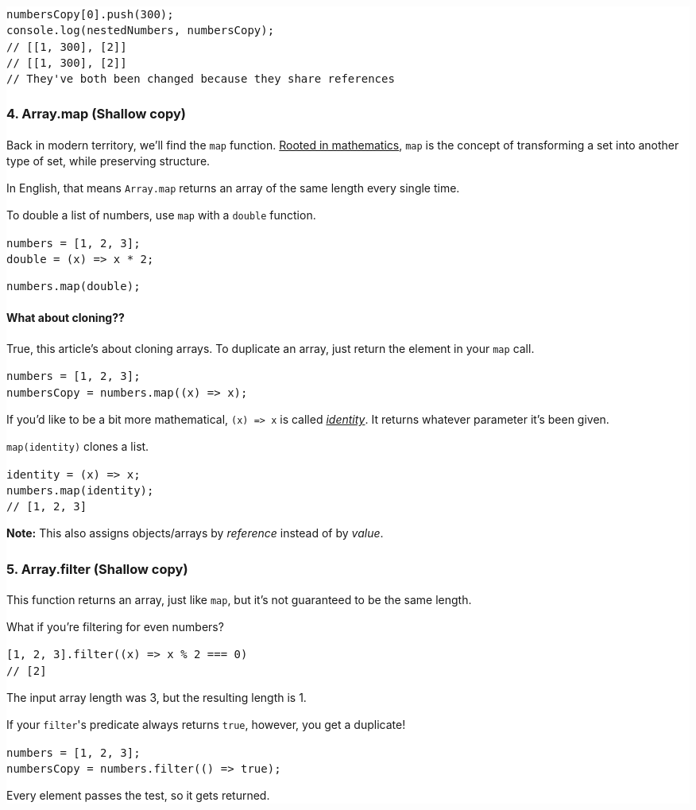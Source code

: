 <pre name="f706" id="f706" class="graf graf--pre graf-after--pre">numbersCopy[0].push(300);
console.log(nestedNumbers, numbersCopy);
// [[1, 300], [2]]
// [[1, 300], [2]]
// They've both been changed because they share references</pre>

### 4\. Array.map (Shallow copy)

Back in modern territory, we’ll find the `map` function. [Rooted in mathematics](https://en.wikipedia.org/wiki/Morphism), `map` is the concept of transforming a set into another type of set, while preserving structure.

In English, that means `Array.map` returns an array of the same length every single time.

To double a list of numbers, use `map` with a `double` function.

<pre name="46d9" id="46d9" class="graf graf--pre graf-after--p">numbers = [1, 2, 3];
double = (x) => x * 2;</pre>

<pre name="62fc" id="62fc" class="graf graf--pre graf-after--pre">numbers.map(double);</pre>

#### What about cloning??

True, this article’s about cloning arrays. To duplicate an array, just return the element in your `map` call.

<pre name="0d13" id="0d13" class="graf graf--pre graf-after--p">numbers = [1, 2, 3];
numbersCopy = numbers.map((x) => x);</pre>

If you’d like to be a bit more mathematical, `(x) => x` is called [_identity_](https://en.wikipedia.org/wiki/Identity_function). It returns whatever parameter it’s been given.

`map(identity)` clones a list.

<pre name="d0e5" id="d0e5" class="graf graf--pre graf-after--p">identity = (x) => x;
numbers.map(identity);
// [1, 2, 3]</pre>

**Note:** This also assigns objects/arrays by _reference_ instead of by _value_.

### 5\. Array.filter (Shallow copy)

This function returns an array, just like `map`, but it’s not guaranteed to be the same length.

What if you’re filtering for even numbers?

<pre name="151b" id="151b" class="graf graf--pre graf-after--p">[1, 2, 3].filter((x) => x % 2 === 0)
// [2]</pre>

The input array length was 3, but the resulting length is 1.

If your `filter`'s predicate always returns `true`, however, you get a duplicate!

<pre name="bec2" id="bec2" class="graf graf--pre graf-after--p">numbers = [1, 2, 3];
numbersCopy = numbers.filter(() => true);</pre>

Every element passes the test, so it gets returned.
